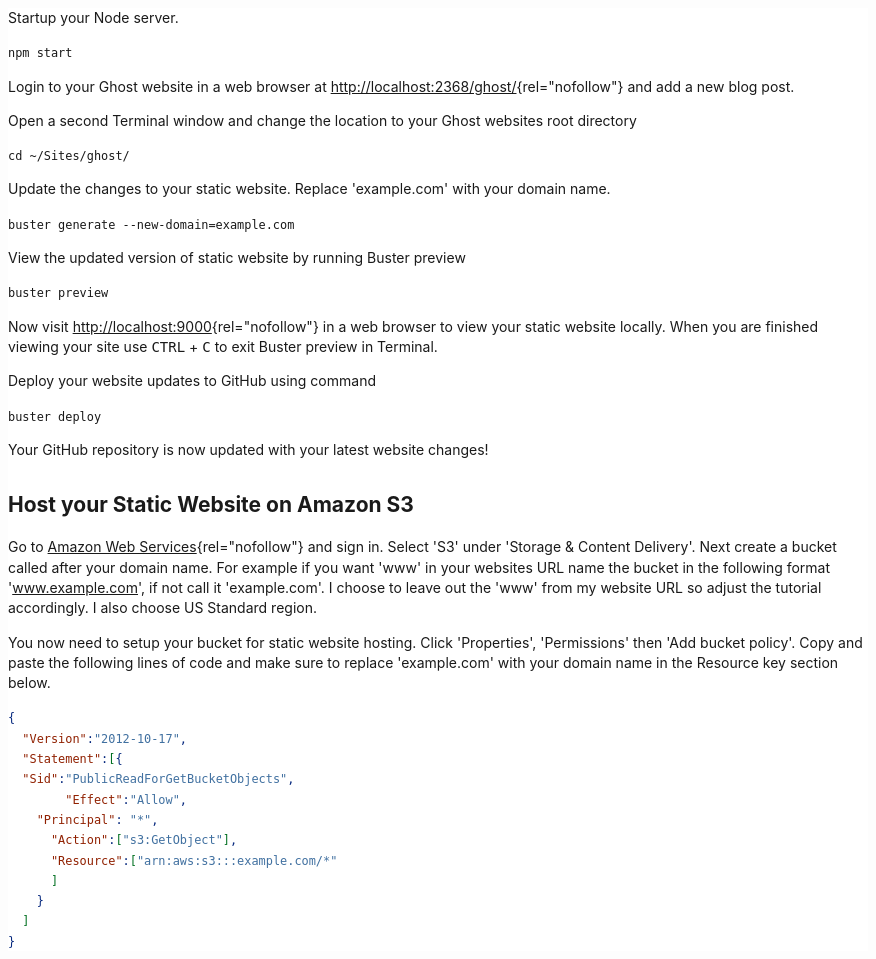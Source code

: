 Startup your Node server.

```shell
npm start
```

Login to your Ghost website in a web browser at [http://localhost:2368/ghost/](http://localhost:2368/ghost/){rel="nofollow"} and add a new blog post.

Open a second Terminal window and change the location to your Ghost websites root directory

```shell
cd ~/Sites/ghost/
```

Update the changes to your static website. Replace 'example.com' with your domain name.

```shell
buster generate --new-domain=example.com
```

View the updated version of static website by running Buster preview

```shell
buster preview
```

Now visit [http://localhost:9000](http://localhost:9000){rel="nofollow"} in a web browser to view your static website locally. When you are finished viewing your site use <kbd>CTRL</kbd> + <kbd>C</kbd> to exit Buster preview in Terminal.

Deploy your website updates to GitHub using command

```shell
buster deploy
```

Your GitHub repository is now updated with your latest website changes!

## Host your Static Website on Amazon S3

Go to [Amazon Web Services](https://aws.amazon.com){rel="nofollow"} and sign in. Select 'S3' under 'Storage & Content Delivery'. Next create a bucket called after your domain name. For example if you want 'www' in your websites URL name the bucket in the following format 'www.example.com', if not call it 'example.com'.
I choose to leave out the 'www' from my website URL so adjust the tutorial accordingly. I also choose US Standard region.

You now need to setup your bucket for static website hosting. Click 'Properties', 'Permissions' then 'Add bucket policy'. Copy and paste the following lines of code and make sure to replace 'example.com' with your domain name in the Resource key section below.

```json
{
  "Version":"2012-10-17",
  "Statement":[{
  "Sid":"PublicReadForGetBucketObjects",
        "Effect":"Allow",
    "Principal": "*",
      "Action":["s3:GetObject"],
      "Resource":["arn:aws:s3:::example.com/*"
      ]
    }
  ]
}
```
